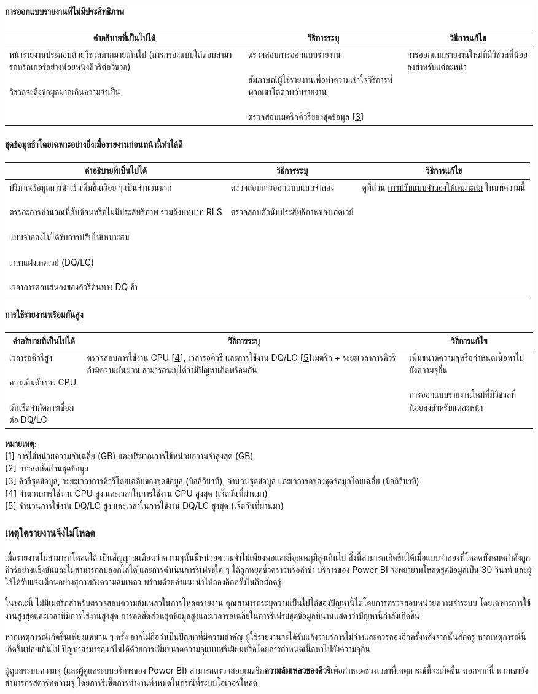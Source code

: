 #### <a name="inefficient-report-designs"></a>การออกแบบรายงานที่ไม่มีประสิทธิภาพ

| คำอธิบายที่เป็นไปได้ | วิธีการระบุ | วิธีการแก้ไข |
| --- | --- | --- |
| หน้ารายงานประกอบด้วยวิชวลมากมายเกินไป (การกรองแบบโต้ตอบสามารถทริกเกอร์อย่างน้อยหนึ่งคิวรีต่อวิชวล)<br><br> วิชวลจะดึงข้อมูลมากเกินความจำเป็น | ตรวจสอบการออกแบบรายงาน<br><br> สัมภาษณ์ผู้ใช้รายงานเพื่อทำความเข้าใจวิธีการที่พวกเขาโต้ตอบกับรายงาน<br><br> ตรวจสอบเมตริกคิวรีของชุดข้อมูล \[[3](#endnote-3)\] | การออกแบบรายงานใหม่ที่มีวิชวลที่น้อยลงสำหรับแต่ละหน้า |

#### <a name="dataset-is-slow-especially-when-reports-have-previously-performed-well"></a>ชุดข้อมูลช้าโดยเฉพาะอย่างยิ่งเมื่อรายงานก่อนหน้านี้ทำได้ดี

| คำอธิบายที่เป็นไปได้ | วิธีการระบุ | วิธีการแก้ไข |
| --- | --- | --- |
| ปริมาณข้อมูลการนำเข้าเพิ่มขึ้นเรื่อย ๆ เป็นจำนวนมาก<br><br> ตรรกะการคำนวณที่ซับซ้อนหรือไม่มีประสิทธิภาพ รวมถึงบทบาท RLS<br><br> แบบจำลองไม่ได้รับการปรับให้เหมาะสม<br><br> เวลาแฝงเกตเวย์ (DQ/LC)<br><br> เวลาการตอบสนองของคิวรีต้นทาง DQ ช้า | ตรวจสอบการออกแบบแบบจำลอง<br><br> ตรวจสอบตัวนับประสิทธิภาพของเกตเวย์ | ดูที่ส่วน [การปรับแบบจำลองให้เหมาะสม](#optimizing-models) ในบทความนี้ |

#### <a name="high-concurrent-report-usage"></a>การใช้รายงานพร้อมกันสูง

| คำอธิบายที่เป็นไปได้ | วิธีการระบุ | วิธีการแก้ไข |
| --- | --- | --- |
| เวลารอคิวรีสูง<br><br> ความอิ่มตัวของ CPU<br><br> เกินขีดจำกัดการเชื่อมต่อ DQ/LC | ตรวจสอบการใช้งาน CPU \[[4](#endnote-4)\], เวลารอคิวรี และการใช้งาน DQ/LC \[[5](#endnote-5)\]เมตริก + ระยะเวลาการคิวรี ถ้ามีความผันผวน สามารถระบุได้ว่ามีปัญหาเกิดพร้อมกัน | เพิ่มขนาดความจุหรือกำหนดเนื้อหาไปยังความจุอื่น<br><br> การออกแบบรายงานใหม่ที่มีวิชวลที่น้อยลงสำหรับแต่ละหน้า |

**หมายเหตุ:**    
<a name="endnote-1"></a>\[1\] การใช้หน่วยความจำเฉลี่ย (GB) และปริมาณการใช้หน่วยความจำสูงสุด (GB)   
<a name="endnote-2"></a>\[2\] การลดสัดส่วนชุดข้อมูล   
<a name="endnote-3"></a>\[3\] คิวรีชุดข้อมูล, ระยะเวลาการคิวรีโดยเฉลี่ยของชุดข้อมูล (มิลลิวินาที), จำนวนชุดข้อมูล และเวลารอของชุดข้อมูลโดยเฉลี่ย (มิลลิวินาที)   
<a name="endnote-4"></a>\[4\] จำนวนการใช้งาน CPU สูง และเวลาในการใช้งาน CPU สูงสุด (เจ็ดวันที่ผ่านมา)   
<a name="endnote-5"></a>\[5\] จำนวนการใช้งาน DQ/LC สูง และเวลาในการใช้งาน DQ/LC สูงสุด (เจ็ดวันที่ผ่านมา)   

### <a name="why-are-reports-not-loading"></a>เหตุใดรายงานจึงไม่โหลด

เมื่อรายงานไม่สามารถโหลดได้ เป็นสัญญาณเตือนว่าความจุนั้นมีหน่วยความจำไม่เพียงพอและมีอุณหภูมิสูงเกินไป สิ่งนี้สามารถเกิดขึ้นได้เมื่อแบบจำลองที่โหลดทั้งหมดกำลังถูกคิวรีอย่างแข็งขันและไม่สามารถลบออกไล่ได ้และการดำเนินการรีเฟรชใด ๆ ได้ถูกหยุดชั่วคราวหรือล่าช้า บริการของ Power BI จะพยายามโหลดชุดข้อมูลเป็น 30 วินาที และผู้ใช้ได้รับแจ้งเตือนอย่างสุภาพถึงความล้มเหลว พร้อมด้วยคำแนะนำให้ลองอีกครั้งในอีกสักครู่

ในขณะนี้ ไม่มีเมตริกสำหรับตรวจสอบความล้มเหลวในการโหลดรายงาน คุณสามารถระบุความเป็นไปได้ของปัญหานี้ได้โดยการตรวจสอบหน่วยความจำระบบ โดยเฉพาะการใช้งานสูงสุดและเวลาที่มีการใช้งานสูงสุด การลดสัดส่วนชุดข้อมูลสูงและเวลารอเฉลี่ยในการรีเฟรชชุดข้อมูลที่นานแสดงว่าปัญหานี้กำลังเกิดขึ้น

หากเหตุการณ์เกิดขึ้นเพียงแค่นาน ๆ ครั้ง อาจไม่ถือว่าเป็นปัญหาที่มีความสำคัญ ผู้ใช้รายงานจะได้รับแจ้งว่าบริการไม่ว่างและควรลองอีกครั้งหลังจากนั้นสักครู่ หากเหตุการณ์นี้เกิดขึ้นบ่อยเกินไป ปัญหาสามารถแก้ไขได้ด้วยการเพิ่มขนาดความจุแบบพรีเมียมหรือโดยการกำหนดเนื้อหาไปยังความจุอื่น

ผู้ดูแลระบบความจุ (และผู้ดูแลระบบบริการของ Power BI) สามารถตรวจสอบเมตริก**ความล้มเหลวของคิวรี**เพื่อกำหนดช่วงเวลาที่เหตุการณ์นี้จะเกิดขึ้น นอกจากนี้ พวกเขายังสามารถรีสตาร์ทความจุ โดยการรีเซ็ตการทำงานทั้งหมดในกรณีที่ระบบโอเวอร์โหลด
